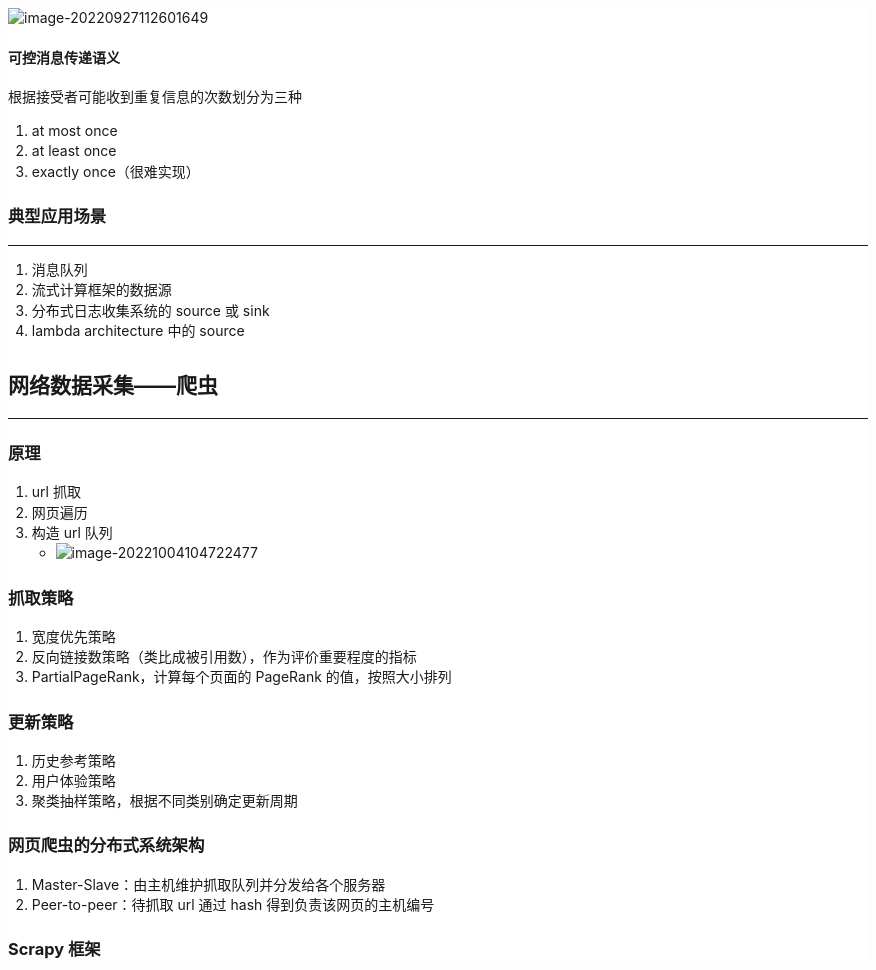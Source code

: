 ![image-20220927112601649](https://wangleidetuchuang.oss-cn-beijing.aliyuncs.com/img/image-20220927112601649.png)

#### 可控消息传递语义

根据接受者可能收到重复信息的次数划分为三种

1. at most once
2. at least once
3. exactly once（很难实现）



### 典型应用场景

---

1. 消息队列
2. 流式计算框架的数据源
3. 分布式日志收集系统的 source 或 sink
4. lambda architecture 中的 source

## 网络数据采集——爬虫

---

### 原理

1. url 抓取
2. 网页遍历
3. 构造 url 队列
   - ![image-20221004104722477](https://wangleidetuchuang.oss-cn-beijing.aliyuncs.com/img/image-20221004104722477.png)

### 抓取策略

1. 宽度优先策略
2. 反向链接数策略（类比成被引用数），作为评价重要程度的指标
3. PartialPageRank，计算每个页面的 PageRank 的值，按照大小排列

### 更新策略

1. 历史参考策略
2. 用户体验策略
3. 聚类抽样策略，根据不同类别确定更新周期

### 网页爬虫的分布式系统架构

1. Master-Slave：由主机维护抓取队列并分发给各个服务器
2. Peer-to-peer：待抓取 url 通过 hash 得到负责该网页的主机编号

### Scrapy 框架

